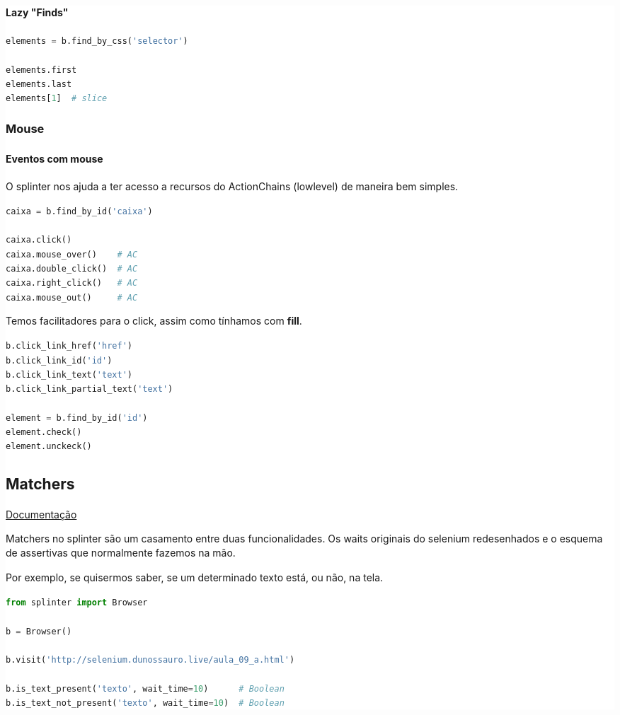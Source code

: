 #### Lazy "Finds"

```python
elements = b.find_by_css('selector')

elements.first
elements.last
elements[1]  # slice
```

### Mouse

#### Eventos com mouse

O splinter nos ajuda a ter acesso a recursos do ActionChains (lowlevel) de maneira bem simples.

```python
caixa = b.find_by_id('caixa')

caixa.click()
caixa.mouse_over()    # AC
caixa.double_click()  # AC
caixa.right_click()   # AC
caixa.mouse_out()     # AC
```

Temos facilitadores para o click, assim como tínhamos com **fill**.

```python
b.click_link_href('href')
b.click_link_id('id')
b.click_link_text('text')
b.click_link_partial_text('text')

element = b.find_by_id('id')
element.check()
element.unckeck()
```


## Matchers

[Documentação](https://splinter.readthedocs.io/en/latest/matchers.html)

Matchers no splinter são um casamento entre duas funcionalidades. Os waits originais do selenium redesenhados e o esquema de assertivas que normalmente fazemos na mão.

Por exemplo, se quisermos saber, se um determinado texto está, ou não, na tela.

```python
from splinter import Browser

b = Browser()

b.visit('http://selenium.dunossauro.live/aula_09_a.html')

b.is_text_present('texto', wait_time=10)      # Boolean
b.is_text_not_present('texto', wait_time=10)  # Boolean
```
